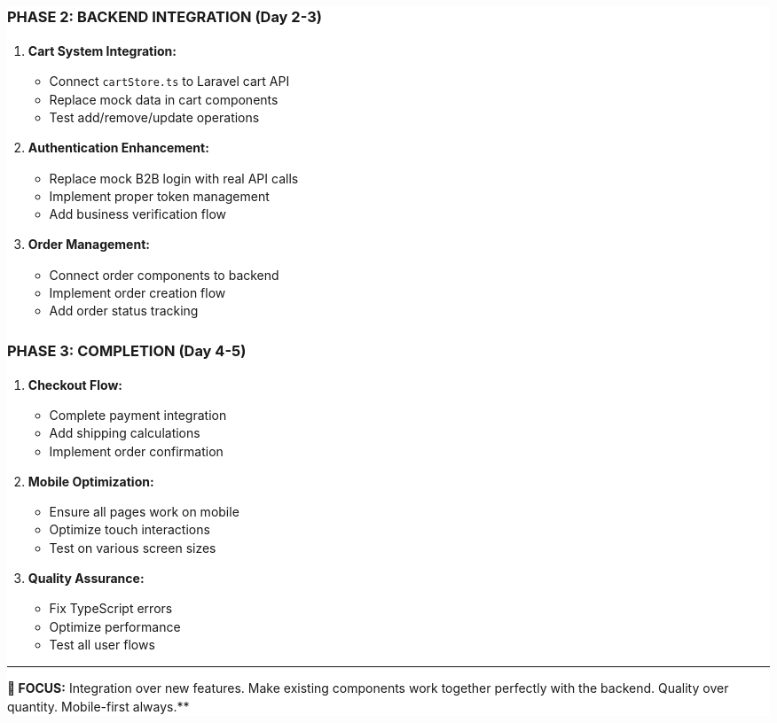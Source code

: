 ### **PHASE 2: BACKEND INTEGRATION (Day 2-3)**

1. **Cart System Integration:**
   - Connect `cartStore.ts` to Laravel cart API
   - Replace mock data in cart components
   - Test add/remove/update operations

2. **Authentication Enhancement:**
   - Replace mock B2B login with real API calls
   - Implement proper token management
   - Add business verification flow

3. **Order Management:**
   - Connect order components to backend
   - Implement order creation flow
   - Add order status tracking

### **PHASE 3: COMPLETION (Day 4-5)**

1. **Checkout Flow:**
   - Complete payment integration
   - Add shipping calculations
   - Implement order confirmation

2. **Mobile Optimization:**
   - Ensure all pages work on mobile
   - Optimize touch interactions
   - Test on various screen sizes

3. **Quality Assurance:**
   - Fix TypeScript errors
   - Optimize performance
   - Test all user flows

---

**🎯 FOCUS:** Integration over new features. Make existing components work together perfectly with the backend. Quality over quantity. Mobile-first always.**
